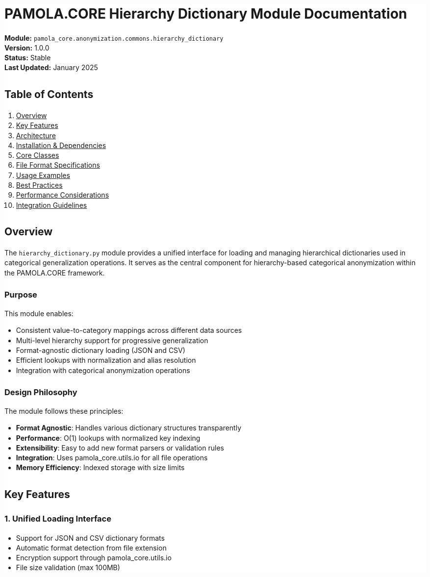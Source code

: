 # PAMOLA.CORE Hierarchy Dictionary Module Documentation

**Module:** `pamola_core.anonymization.commons.hierarchy_dictionary`  
**Version:** 1.0.0  
**Status:** Stable  
**Last Updated:** January 2025

## Table of Contents
1. [Overview](#overview)
2. [Key Features](#key-features)
3. [Architecture](#architecture)
4. [Installation & Dependencies](#installation--dependencies)
5. [Core Classes](#core-classes)
6. [File Format Specifications](#file-format-specifications)
7. [Usage Examples](#usage-examples)
8. [Best Practices](#best-practices)
9. [Performance Considerations](#performance-considerations)
10. [Integration Guidelines](#integration-guidelines)

## Overview

The `hierarchy_dictionary.py` module provides a unified interface for loading and managing hierarchical dictionaries used in categorical generalization operations. It serves as the central component for hierarchy-based categorical anonymization within the PAMOLA.CORE framework.

### Purpose

This module enables:
- Consistent value-to-category mappings across different data sources
- Multi-level hierarchy support for progressive generalization
- Format-agnostic dictionary loading (JSON and CSV)
- Efficient lookups with normalization and alias resolution
- Integration with categorical anonymization operations

### Design Philosophy

The module follows these principles:
- **Format Agnostic**: Handles various dictionary structures transparently
- **Performance**: O(1) lookups with normalized key indexing
- **Extensibility**: Easy to add new format parsers or validation rules
- **Integration**: Uses pamola_core.utils.io for all file operations
- **Memory Efficiency**: Indexed storage with size limits

## Key Features

### 1. **Unified Loading Interface**
- Support for JSON and CSV dictionary formats
- Automatic format detection from file extension
- Encryption support through pamola_core.utils.io
- File size validation (max 100MB)
